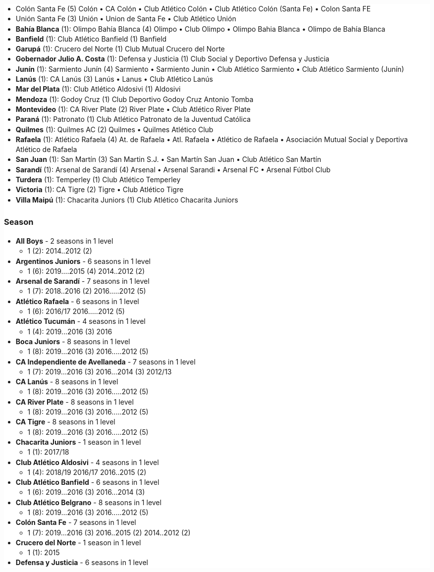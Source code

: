   - Colón Santa Fe  (5) Colón • CA Colón • Club Atlético Colón • Club Atlético Colón (Santa Fe) • Colon Santa FE
  - Unión Santa Fe  (3) Unión • Union de Santa Fe • Club Atlético Unión
- **Bahía Blanca** (1): Olimpo Bahía Blanca  (4) Olimpo • Club Olimpo • Olimpo Bahia Blanca • Olimpo de Bahía Blanca
- **Banfield** (1): Club Atlético Banfield  (1) Banfield
- **Garupá** (1): Crucero del Norte  (1) Club Mutual Crucero del Norte
- **Gobernador Julio A. Costa** (1): Defensa y Justicia  (1) Club Social y Deportivo Defensa y Justicia
- **Junín** (1): Sarmiento Junín  (4) Sarmiento • Sarmiento Junin • Club Atlético Sarmiento • Club Atlético Sarmiento (Junín)
- **Lanús** (1): CA Lanús  (3) Lanús • Lanus • Club Atlético Lanús
- **Mar del Plata** (1): Club Atlético Aldosivi  (1) Aldosivi
- **Mendoza** (1): Godoy Cruz  (1) Club Deportivo Godoy Cruz Antonio Tomba
- **Montevideo** (1): CA River Plate  (2) River Plate • Club Atlético River Plate
- **Paraná** (1): Patronato  (1) Club Atlético Patronato de la Juventud Católica
- **Quilmes** (1): Quilmes AC  (2) Quilmes • Quilmes Atlético Club
- **Rafaela** (1): Atlético Rafaela  (4) At. de Rafaela • Atl. Rafaela • Atlético de Rafaela • Asociación Mutual Social y Deportiva Atlético de Rafaela
- **San Juan** (1): San Martín  (3) San Martin S.J. • San Martín San Juan • Club Atlético San Martín
- **Sarandí** (1): Arsenal de Sarandí  (4) Arsenal • Arsenal Sarandi • Arsenal FC • Arsenal Fútbol Club
- **Turdera** (1): Temperley  (1) Club Atlético Temperley
- **Victoria** (1): CA Tigre  (2) Tigre • Club Atlético Tigre
- **Villa Maipú** (1): Chacarita Juniors  (1) Club Atlético Chacarita Juniors




### Season

- **All Boys** - 2 seasons in 1 level
  - 1 (2): 2014..2012 (2)
- **Argentinos Juniors** - 6 seasons in 1 level
  - 1 (6): 2019....2015 (4) 2014..2012 (2)
- **Arsenal de Sarandí** - 7 seasons in 1 level
  - 1 (7): 2018..2016 (2) 2016.....2012 (5)
- **Atlético Rafaela** - 6 seasons in 1 level
  - 1 (6): 2016/17 2016.....2012 (5)
- **Atlético Tucumán** - 4 seasons in 1 level
  - 1 (4): 2019...2016 (3) 2016
- **Boca Juniors** - 8 seasons in 1 level
  - 1 (8): 2019...2016 (3) 2016.....2012 (5)
- **CA Independiente de Avellaneda** - 7 seasons in 1 level
  - 1 (7): 2019...2016 (3) 2016...2014 (3) 2012/13
- **CA Lanús** - 8 seasons in 1 level
  - 1 (8): 2019...2016 (3) 2016.....2012 (5)
- **CA River Plate** - 8 seasons in 1 level
  - 1 (8): 2019...2016 (3) 2016.....2012 (5)
- **CA Tigre** - 8 seasons in 1 level
  - 1 (8): 2019...2016 (3) 2016.....2012 (5)
- **Chacarita Juniors** - 1 season in 1 level
  - 1 (1): 2017/18
- **Club Atlético Aldosivi** - 4 seasons in 1 level
  - 1 (4): 2018/19 2016/17 2016..2015 (2)
- **Club Atlético Banfield** - 6 seasons in 1 level
  - 1 (6): 2019...2016 (3) 2016...2014 (3)
- **Club Atlético Belgrano** - 8 seasons in 1 level
  - 1 (8): 2019...2016 (3) 2016.....2012 (5)
- **Colón Santa Fe** - 7 seasons in 1 level
  - 1 (7): 2019...2016 (3) 2016..2015 (2) 2014..2012 (2)
- **Crucero del Norte** - 1 season in 1 level
  - 1 (1): 2015
- **Defensa y Justicia** - 6 seasons in 1 level